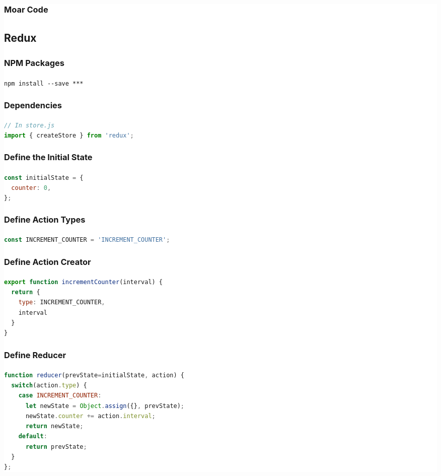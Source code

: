 ### Moar Code

```javascript

```

## Redux

### NPM Packages

    npm install --save ***

### Dependencies

```javascript
// In store.js
import { createStore } from 'redux';
```

### Define the Initial State

```javascript
const initialState = {
  counter: 0,
};
```

### Define Action Types

```javascript
const INCREMENT_COUNTER = 'INCREMENT_COUNTER';
```

### Define Action Creator

```javascript
export function incrementCounter(interval) {
  return {
    type: INCREMENT_COUNTER,
    interval
  }
}
```

### Define Reducer

```javascript
function reducer(prevState=initialState, action) {
  switch(action.type) {
    case INCREMENT_COUNTER:
      let newState = Object.assign({}, prevState);
      newState.counter += action.interval;
      return newState;
    default:
      return prevState;
  }
};
```
